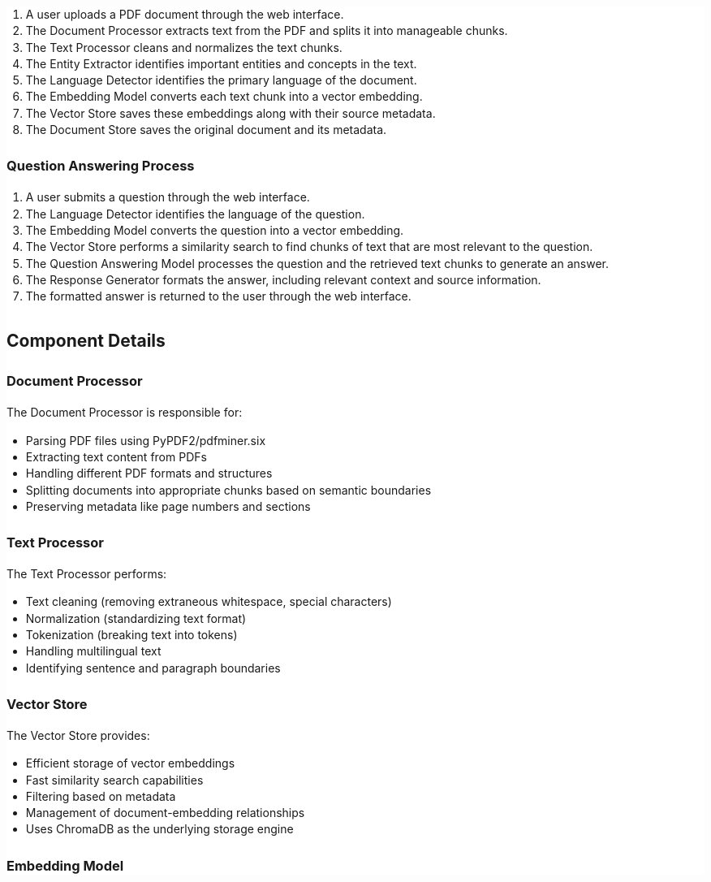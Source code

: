 1. A user uploads a PDF document through the web interface.
2. The Document Processor extracts text from the PDF and splits it into manageable chunks.
3. The Text Processor cleans and normalizes the text chunks.
4. The Entity Extractor identifies important entities and concepts in the text.
5. The Language Detector identifies the primary language of the document.
6. The Embedding Model converts each text chunk into a vector embedding.
7. The Vector Store saves these embeddings along with their source metadata.
8. The Document Store saves the original document and its metadata.

### Question Answering Process

1. A user submits a question through the web interface.
2. The Language Detector identifies the language of the question.
3. The Embedding Model converts the question into a vector embedding.
4. The Vector Store performs a similarity search to find chunks of text that are most relevant to the question.
5. The Question Answering Model processes the question and the retrieved text chunks to generate an answer.
6. The Response Generator formats the answer, including relevant context and source information.
7. The formatted answer is returned to the user through the web interface.

## Component Details

### Document Processor

The Document Processor is responsible for:
- Parsing PDF files using PyPDF2/pdfminer.six
- Extracting text content from PDFs
- Handling different PDF formats and structures
- Splitting documents into appropriate chunks based on semantic boundaries
- Preserving metadata like page numbers and sections

### Text Processor

The Text Processor performs:
- Text cleaning (removing extraneous whitespace, special characters)
- Normalization (standardizing text format)
- Tokenization (breaking text into tokens)
- Handling multilingual text
- Identifying sentence and paragraph boundaries

### Vector Store

The Vector Store provides:
- Efficient storage of vector embeddings
- Fast similarity search capabilities
- Filtering based on metadata
- Management of document-embedding relationships
- Uses ChromaDB as the underlying storage engine

### Embedding Model
